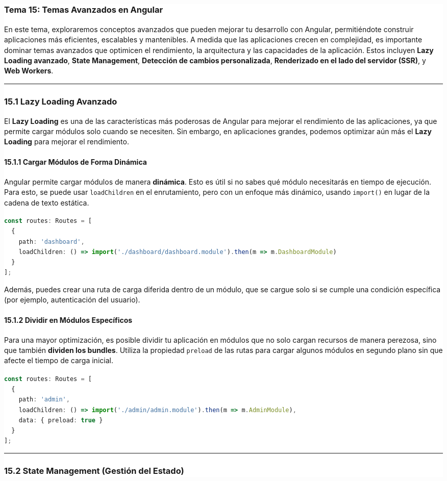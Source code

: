### **Tema 15: Temas Avanzados en Angular**

En este tema, exploraremos conceptos avanzados que pueden mejorar tu desarrollo con Angular, permitiéndote construir aplicaciones más eficientes, escalables y mantenibles. A medida que las aplicaciones crecen en complejidad, es importante dominar temas avanzados que optimicen el rendimiento, la arquitectura y las capacidades de la aplicación. Estos incluyen **Lazy Loading avanzado**, **State Management**, **Detección de cambios personalizada**, **Renderizado en el lado del servidor (SSR)**, y **Web Workers**.

---

### **15.1 Lazy Loading Avanzado**

El **Lazy Loading** es una de las características más poderosas de Angular para mejorar el rendimiento de las aplicaciones, ya que permite cargar módulos solo cuando se necesiten. Sin embargo, en aplicaciones grandes, podemos optimizar aún más el **Lazy Loading** para mejorar el rendimiento.

#### **15.1.1 Cargar Módulos de Forma Dinámica**

Angular permite cargar módulos de manera **dinámica**. Esto es útil si no sabes qué módulo necesitarás en tiempo de ejecución. Para esto, se puede usar `loadChildren` en el enrutamiento, pero con un enfoque más dinámico, usando `import()` en lugar de la cadena de texto estática.

```typescript
const routes: Routes = [
  {
    path: 'dashboard',
    loadChildren: () => import('./dashboard/dashboard.module').then(m => m.DashboardModule)
  }
];
```

Además, puedes crear una ruta de carga diferida dentro de un módulo, que se cargue solo si se cumple una condición específica (por ejemplo, autenticación del usuario).

#### **15.1.2 Dividir en Módulos Específicos**

Para una mayor optimización, es posible dividir tu aplicación en módulos que no solo cargan recursos de manera perezosa, sino que también **dividen los bundles**. Utiliza la propiedad `preload` de las rutas para cargar algunos módulos en segundo plano sin que afecte el tiempo de carga inicial.

```typescript
const routes: Routes = [
  {
    path: 'admin',
    loadChildren: () => import('./admin/admin.module').then(m => m.AdminModule),
    data: { preload: true }
  }
];
```

---

### **15.2 State Management (Gestión del Estado)**

